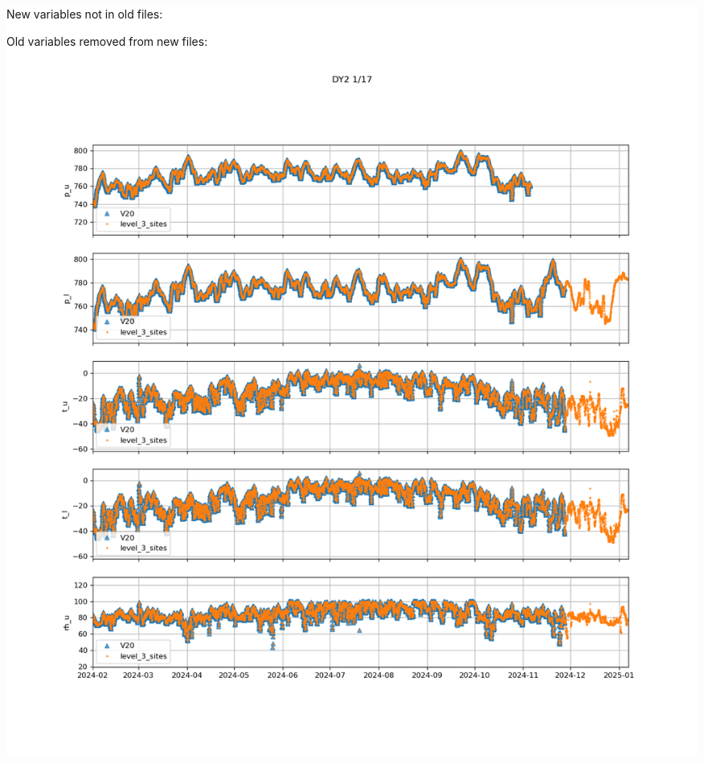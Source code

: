 New variables not in old files:


Old variables removed from new files:

 
![DY2](../figures/V20_versus_level_3_sites/DY2_0.png)